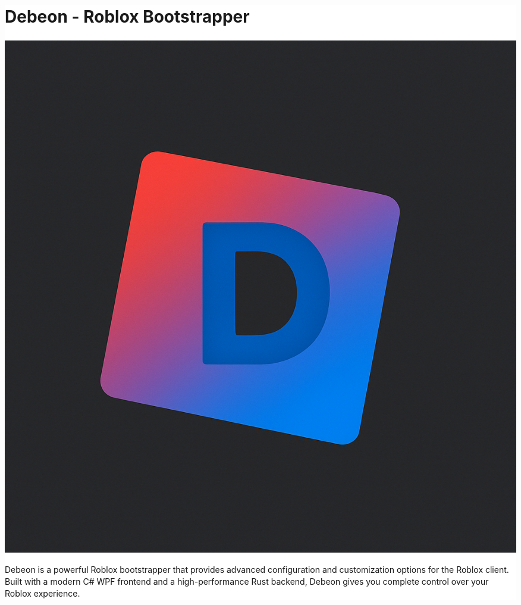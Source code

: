 # Debeon - Roblox Bootstrapper
![debeon logo](misc/debeon.png)

Debeon is a powerful Roblox bootstrapper that provides advanced configuration and customization options for the Roblox client. Built with a modern C# WPF frontend and a high-performance Rust backend, Debeon gives you complete control over your Roblox experience.
